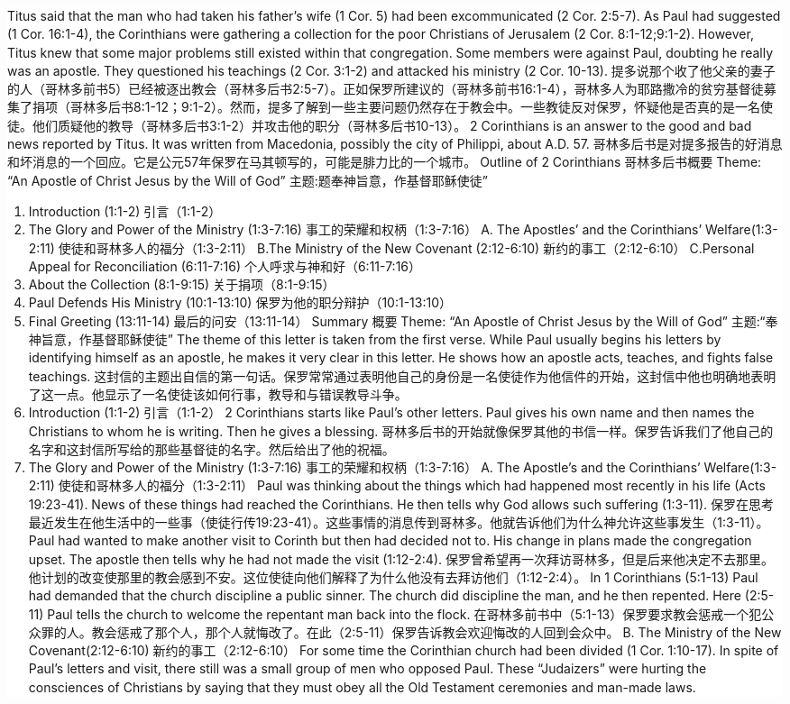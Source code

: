 Titus said that the man who had taken his father’s wife (1 Cor. 5) had been excommunicated (2 Cor. 2:5-7). As Paul had suggested (1 Cor. 16:1-4), the Corinthians were gathering a collection for the poor Christians of Jerusalem (2 Cor. 8:1-12;9:1-2). However, Titus knew that some major problems still existed within that congregation. Some members were against Paul, doubting he really was an apostle. They questioned his teachings (2 Cor. 3:1-2) and attacked his ministry (2 Cor. 10-13).
提多说那个收了他父亲的妻子的人（哥林多前书5）已经被逐出教会（哥林多后书2:5-7）。正如保罗所建议的（哥林多前书16:1-4），哥林多人为耶路撒冷的贫穷基督徒募集了捐项（哥林多后书8:1-12；9:1-2）。然而，提多了解到一些主要问题仍然存在于教会中。一些教徒反对保罗，怀疑他是否真的是一名使徒。他们质疑他的教导（哥林多后书3:1-2）并攻击他的职分（哥林多后书10-13）。
2 Corinthians is an answer to the good and bad news reported by Titus. It was written from Macedonia, possibly the city of Philippi, about A.D. 57.
哥林多后书是对提多报告的好消息和坏消息的一个回应。它是公元57年保罗在马其顿写的，可能是腓力比的一个城市。
Outline of 2 Corinthians
哥林多后书概要
Theme: “An Apostle of Christ Jesus by the Will of God”
主题:题奉神旨意，作基督耶稣使徒”
1. Introduction (1:1-2)
引言（1:1-2）
2. The Glory and Power of the Ministry (1:3-7:16)
事工的荣耀和权柄（1:3-7:16）
A. The Apostles’ and the Corinthians’ Welfare(1:3-2:11)
使徒和哥林多人的福分（1:3-2:11）
B.The Ministry of the New Covenant (2:12-6:10)
新约的事工（2:12-6:10）
C.Personal Appeal for Reconciliation (6:11-7:16)
个人呼求与神和好（6:11-7:16）
3. About the Collection (8:1-9:15)
关于捐项（8:1-9:15）
4. Paul Defends His Ministry (10:1-13:10)
保罗为他的职分辩护（10:1-13:10）
5. Final Greeting (13:11-14)
最后的问安（13:11-14）
Summary
概要
Theme: “An Apostle of Christ Jesus by the Will of God”
主题:“奉神旨意，作基督耶稣使徒”
The theme of this letter is taken from the first verse. While Paul usually begins his letters by identifying himself as an apostle, he makes it very clear in this letter. He shows how an apostle acts, teaches, and fights false teachings.
这封信的主题出自信的第一句话。保罗常常通过表明他自己的身份是一名使徒作为他信件的开始，这封信中他也明确地表明了这一点。他显示了一名使徒该如何行事，教导和与错误教导斗争。
1. Introduction (1:1-2)
引言（1:1-2）
2 Corinthians starts like Paul’s other letters. Paul gives his own name and then names the Christians to whom he is writing. Then he gives a blessing.
哥林多后书的开始就像保罗其他的书信一样。保罗告诉我们了他自己的名字和这封信所写给的那些基督徒的名字。然后给出了他的祝福。
2. The Glory and Power of the Ministry (1:3-7:16)
事工的荣耀和权柄（1:3-7:16）
A. The Apostle’s and the Corinthians’ Welfare(1:3-2:11)
使徒和哥林多人的福分（1:3-2:11）
Paul was thinking about the things which had happened most recently in his life (Acts 19:23-41). News of these things had reached the Corinthians. He then tells why God allows such suffering (1:3-11).
保罗在思考最近发生在他生活中的一些事（使徒行传19:23-41）。这些事情的消息传到哥林多。他就告诉他们为什么神允许这些事发生（1:3-11）。
Paul had wanted to make another visit to Corinth but then had decided not to. His change in plans made the congregation upset. The apostle then tells why he had not made the visit (1:12-2:4).
保罗曾希望再一次拜访哥林多，但是后来他决定不去那里。他计划的改变使那里的教会感到不安。这位使徒向他们解释了为什么他没有去拜访他们（1:12-2:4）。
In 1 Corinthians (5:1-13) Paul had demanded that the church discipline a public sinner. The church did discipline the man, and he then repented. Here (2:5-11) Paul tells the church to welcome the repentant man back into the flock.
在哥林多前书中（5:1-13）保罗要求教会惩戒一个犯公众罪的人。教会惩戒了那个人，那个人就悔改了。在此（2:5-11）保罗告诉教会欢迎悔改的人回到会众中。
B. The Ministry of the New Covenant(2:12-6:10)
新约的事工（2:12-6:10）
For some time the Corinthian church had been divided (1 Cor. 1:10-17). In spite of Paul’s letters and visit, there still was a small group of men who opposed Paul. These “Judaizers” were hurting the consciences of Christians by saying that they must obey all the Old Testament ceremonies and man-made laws.
